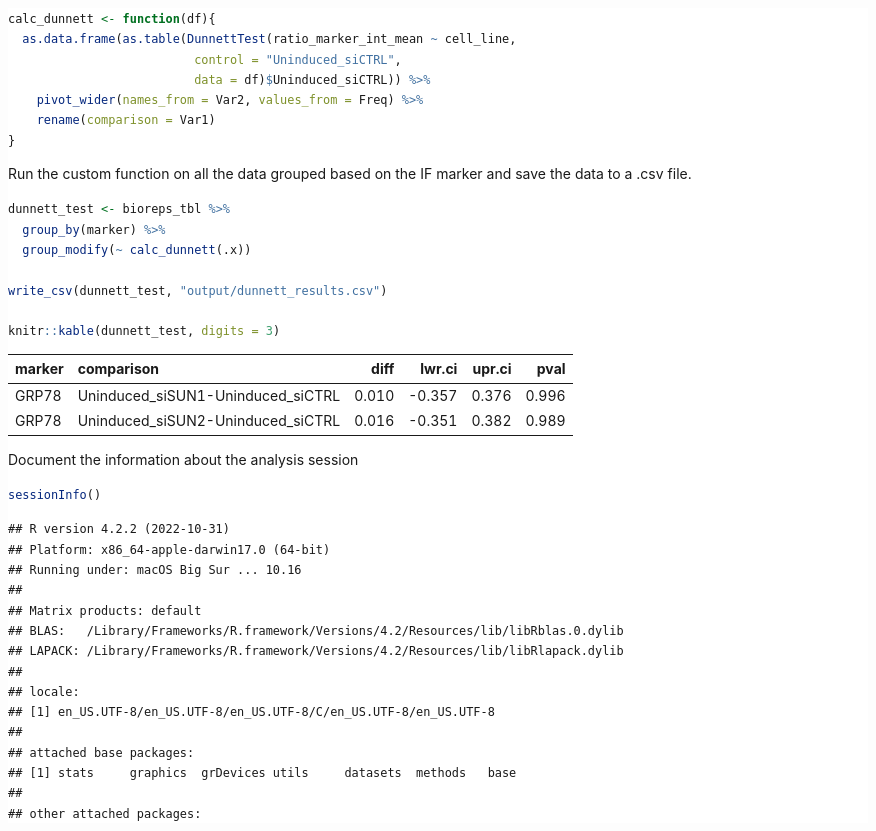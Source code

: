 ``` r
calc_dunnett <- function(df){
  as.data.frame(as.table(DunnettTest(ratio_marker_int_mean ~ cell_line,
                          control = "Uninduced_siCTRL",
                          data = df)$Uninduced_siCTRL)) %>%
    pivot_wider(names_from = Var2, values_from = Freq) %>%
    rename(comparison = Var1)
}
```

Run the custom function on all the data grouped based on the IF marker
and save the data to a .csv file.

``` r
dunnett_test <- bioreps_tbl %>%
  group_by(marker) %>%
  group_modify(~ calc_dunnett(.x))

write_csv(dunnett_test, "output/dunnett_results.csv")

knitr::kable(dunnett_test, digits = 3)
```

| marker | comparison                        |  diff | lwr.ci | upr.ci |  pval |
|:-------|:----------------------------------|------:|-------:|-------:|------:|
| GRP78  | Uninduced_siSUN1-Uninduced_siCTRL | 0.010 | -0.357 |  0.376 | 0.996 |
| GRP78  | Uninduced_siSUN2-Uninduced_siCTRL | 0.016 | -0.351 |  0.382 | 0.989 |

Document the information about the analysis session

``` r
sessionInfo()
```

    ## R version 4.2.2 (2022-10-31)
    ## Platform: x86_64-apple-darwin17.0 (64-bit)
    ## Running under: macOS Big Sur ... 10.16
    ## 
    ## Matrix products: default
    ## BLAS:   /Library/Frameworks/R.framework/Versions/4.2/Resources/lib/libRblas.0.dylib
    ## LAPACK: /Library/Frameworks/R.framework/Versions/4.2/Resources/lib/libRlapack.dylib
    ## 
    ## locale:
    ## [1] en_US.UTF-8/en_US.UTF-8/en_US.UTF-8/C/en_US.UTF-8/en_US.UTF-8
    ## 
    ## attached base packages:
    ## [1] stats     graphics  grDevices utils     datasets  methods   base     
    ## 
    ## other attached packages: